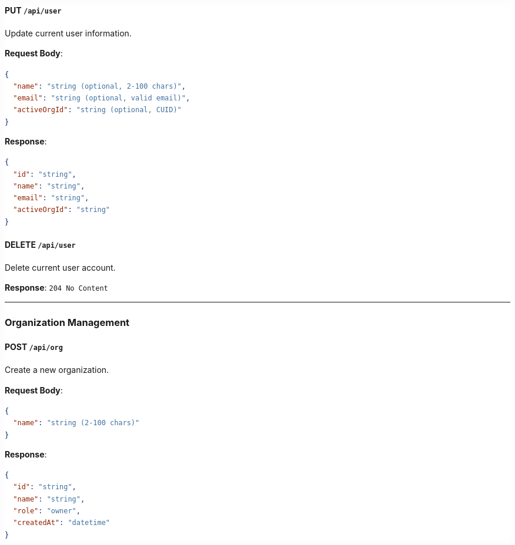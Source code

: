 #### PUT `/api/user`

Update current user information.

**Request Body**:

```json
{
  "name": "string (optional, 2-100 chars)",
  "email": "string (optional, valid email)",
  "activeOrgId": "string (optional, CUID)"
}
```

**Response**:

```json
{
  "id": "string",
  "name": "string",
  "email": "string",
  "activeOrgId": "string"
}
```

#### DELETE `/api/user`

Delete current user account.

**Response**: `204 No Content`

---

### Organization Management

#### POST `/api/org`

Create a new organization.

**Request Body**:

```json
{
  "name": "string (2-100 chars)"
}
```

**Response**:

```json
{
  "id": "string",
  "name": "string",
  "role": "owner",
  "createdAt": "datetime"
}
```
